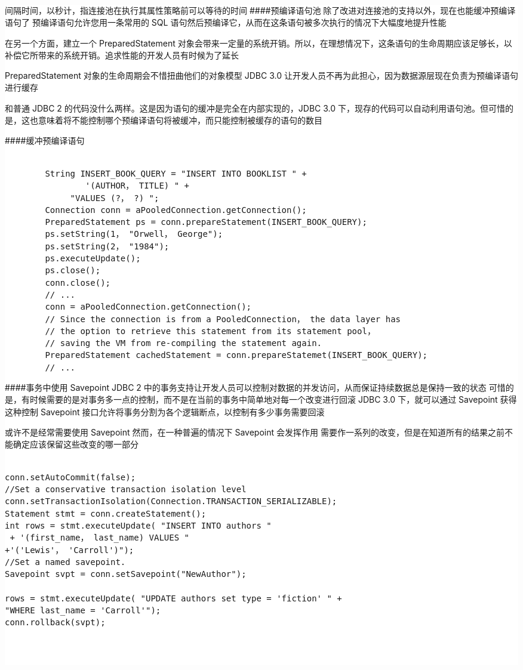 <td>间隔时间，以秒计，指连接池在执行其属性策略前可以等待的时间</td></tr></table>
####预编译语句池
   除了改进对连接池的支持以外，现在也能缓冲预编译语句了
   预编译语句允许您用一条常用的 SQL 语句然后预编译它，从而在这条语句被多次执行的情况下大幅度地提升性能

   在另一个方面，建立一个 PreparedStatement 对象会带来一定量的系统开销。所以，在理想情况下，这条语句的生命周期应该足够长，以补偿它所带来的系统开销。追求性能的开发人员有时候为了延长 

   PreparedStatement 对象的生命周期会不惜扭曲他们的对象模型
   JDBC 3.0 让开发人员不再为此担心，因为数据源层现在负责为预编译语句进行缓存

   和普通 JDBC 2 的代码没什么两样。这是因为语句的缓冲是完全在内部实现的，JDBC 3.0 下，现存的代码可以自动利用语句池。但可惜的是，这也意味着将不能控制哪个预编译语句将被缓冲，而只能控制被缓存的语句的数目

####缓冲预编译语句
<pre class="prettyprint lang-java">　
		String INSERT_BOOK_QUERY = "INSERT INTO BOOKLIST " +
                '(AUTHOR， TITLE) " +
             "VALUES (?， ?) ";
		Connection conn = aPooledConnection.getConnection();
		PreparedStatement ps = conn.prepareStatement(INSERT_BOOK_QUERY);
		ps.setString(1， "Orwell， George");
		ps.setString(2， "1984");
		ps.executeUpdate();
		ps.close();
		conn.close();
		// ...
		conn = aPooledConnection.getConnection();
		// Since the connection is from a PooledConnection， the data layer has
		// the option to retrieve this statement from its statement pool，
		// saving the VM from re-compiling the statement again.
		PreparedStatement cachedStatement = conn.prepareStatemet(INSERT_BOOK_QUERY);
		// ...
</pre>
####事务中使用 Savepoint
JDBC 2 中的事务支持让开发人员可以控制对数据的并发访问，从而保证持续数据总是保持一致的状态
可惜的是，有时候需要的是对事务多一点的控制，而不是在当前的事务中简单地对每一个改变进行回滚
JDBC 3.0 下，就可以通过 Savepoint 获得这种控制
Savepoint 接口允许将事务分割为各个逻辑断点，以控制有多少事务需要回滚

或许不是经常需要使用 Savepoint
然而，在一种普遍的情况下 Savepoint 会发挥作用
需要作一系列的改变，但是在知道所有的结果之前不能确定应该保留这些改变的哪一部分
<pre class="prettyprint lang-java">　
conn.setAutoCommit(false);
//Set a conservative transaction isolation level
conn.setTransactionIsolation(Connection.TRANSACTION_SERIALIZABLE);
Statement stmt = conn.createStatement();
int rows = stmt.executeUpdate( "INSERT INTO authors "
 + '(first_name， last_name) VALUES " 
+'('Lewis'， 'Carroll')");
//Set a named savepoint.
Savepoint svpt = conn.setSavepoint("NewAuthor");

rows = stmt.executeUpdate( "UPDATE authors set type = 'fiction' " +
"WHERE last_name = 'Carroll'");
conn.rollback(svpt);
